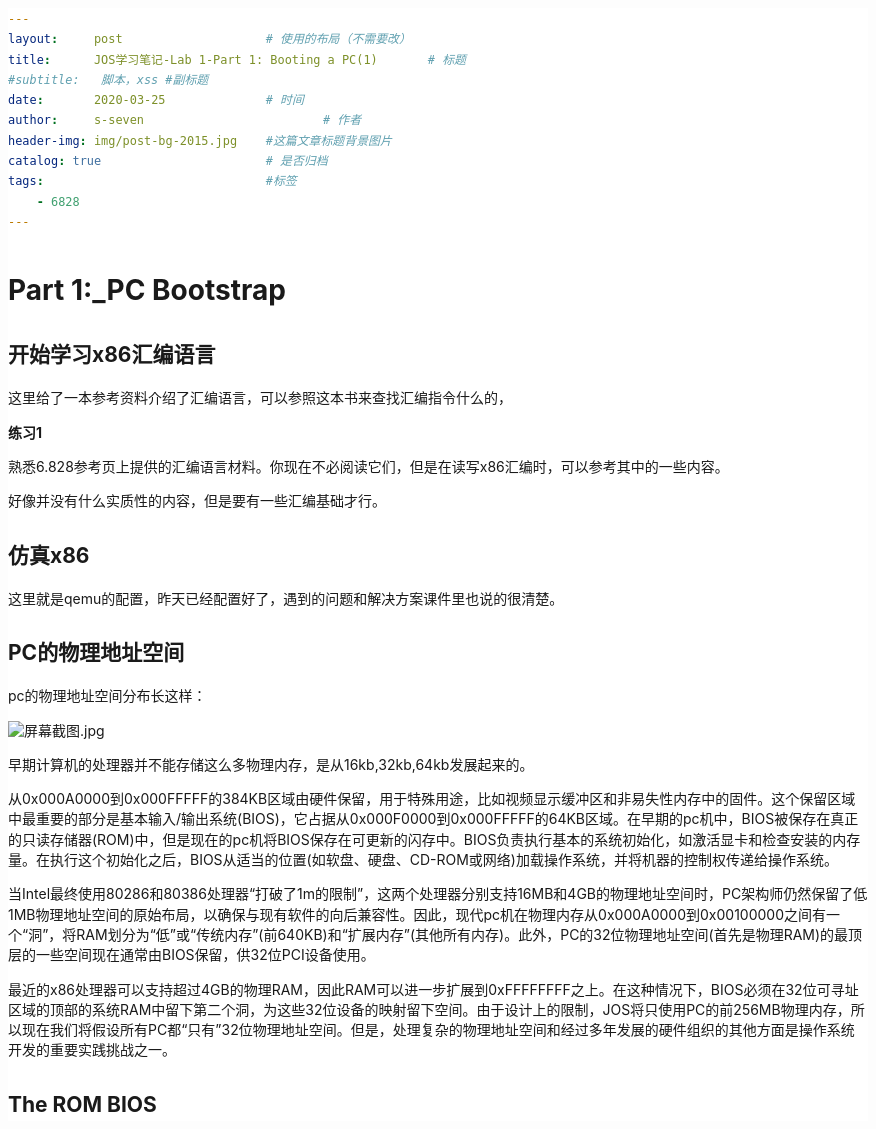 ```yaml
---
layout:     post   				    # 使用的布局（不需要改）
title:      JOS学习笔记-Lab 1-Part 1: Booting a PC(1)		# 标题 
#subtitle:   脚本，xss #副标题
date:       2020-03-25 				# 时间
author:     s-seven 						# 作者
header-img: img/post-bg-2015.jpg 	#这篇文章标题背景图片
catalog: true 						# 是否归档
tags:								#标签
    - 6828
---
```


# Part 1:_PC Bootstrap

## 开始学习x86汇编语言

这里给了一本参考资料介绍了汇编语言，可以参照这本书来查找汇编指令什么的，

**练习1**

熟悉6.828参考页上提供的汇编语言材料。你现在不必阅读它们，但是在读写x86汇编时，可以参考其中的一些内容。

好像并没有什么实质性的内容，但是要有一些汇编基础才行。

## 仿真x86

这里就是qemu的配置，昨天已经配置好了，遇到的问题和解决方案课件里也说的很清楚。

## PC的物理地址空间

pc的物理地址空间分布长这样：

![屏幕截图.jpg](http://ww1.sinaimg.cn/large/005KQQDely1gd5zcnrsqkj30cp0fbgm7.jpg)

早期计算机的处理器并不能存储这么多物理内存，是从16kb,32kb,64kb发展起来的。

从0x000A0000到0x000FFFFF的384KB区域由硬件保留，用于特殊用途，比如视频显示缓冲区和非易失性内存中的固件。这个保留区域中最重要的部分是基本输入/输出系统(BIOS)，它占据从0x000F0000到0x000FFFFF的64KB区域。在早期的pc机中，BIOS被保存在真正的只读存储器(ROM)中，但是现在的pc机将BIOS保存在可更新的闪存中。BIOS负责执行基本的系统初始化，如激活显卡和检查安装的内存量。在执行这个初始化之后，BIOS从适当的位置(如软盘、硬盘、CD-ROM或网络)加载操作系统，并将机器的控制权传递给操作系统。

当Intel最终使用80286和80386处理器“打破了1m的限制”，这两个处理器分别支持16MB和4GB的物理地址空间时，PC架构师仍然保留了低1MB物理地址空间的原始布局，以确保与现有软件的向后兼容性。因此，现代pc机在物理内存从0x000A0000到0x00100000之间有一个“洞”，将RAM划分为“低”或“传统内存”(前640KB)和“扩展内存”(其他所有内存)。此外，PC的32位物理地址空间(首先是物理RAM)的最顶层的一些空间现在通常由BIOS保留，供32位PCI设备使用。

最近的x86处理器可以支持超过4GB的物理RAM，因此RAM可以进一步扩展到0xFFFFFFFF之上。在这种情况下，BIOS必须在32位可寻址区域的顶部的系统RAM中留下第二个洞，为这些32位设备的映射留下空间。由于设计上的限制，JOS将只使用PC的前256MB物理内存，所以现在我们将假设所有PC都“只有”32位物理地址空间。但是，处理复杂的物理地址空间和经过多年发展的硬件组织的其他方面是操作系统开发的重要实践挑战之一。

## The ROM BIOS
